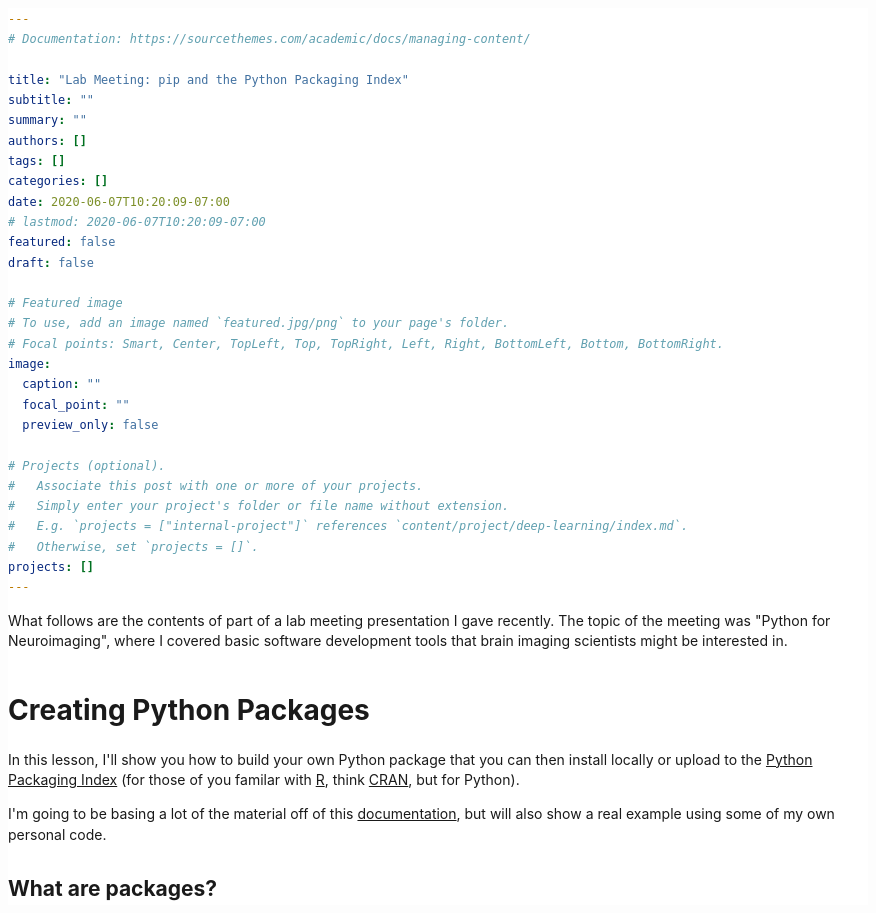 ```yaml
---
# Documentation: https://sourcethemes.com/academic/docs/managing-content/

title: "Lab Meeting: pip and the Python Packaging Index"
subtitle: ""
summary: ""
authors: []
tags: []
categories: []
date: 2020-06-07T10:20:09-07:00
# lastmod: 2020-06-07T10:20:09-07:00
featured: false
draft: false

# Featured image
# To use, add an image named `featured.jpg/png` to your page's folder.
# Focal points: Smart, Center, TopLeft, Top, TopRight, Left, Right, BottomLeft, Bottom, BottomRight.
image:
  caption: ""
  focal_point: ""
  preview_only: false

# Projects (optional).
#   Associate this post with one or more of your projects.
#   Simply enter your project's folder or file name without extension.
#   E.g. `projects = ["internal-project"]` references `content/project/deep-learning/index.md`.
#   Otherwise, set `projects = []`.
projects: []
---
```


What follows are the contents of part of a lab meeting presentation I gave recently.  The topic of the meeting was "Python for Neuroimaging", where I covered basic software development tools that brain imaging scientists might be interested in.


# Creating Python Packages

In this lesson, I'll show you how to build your own Python package that you can then install locally or upload to the [Python Packaging Index](https://pip.pypa.io/en/stable/) (for those of you familar with [R](https://www.r-project.org/about.html), think [CRAN](https://cran.r-project.org/), but for Python).

I'm going to be basing a lot of the material off of this [documentation](https://packaging.python.org/tutorials/packaging-projects/), but will also show a real example using some of my own personal code.

## What are packages?
